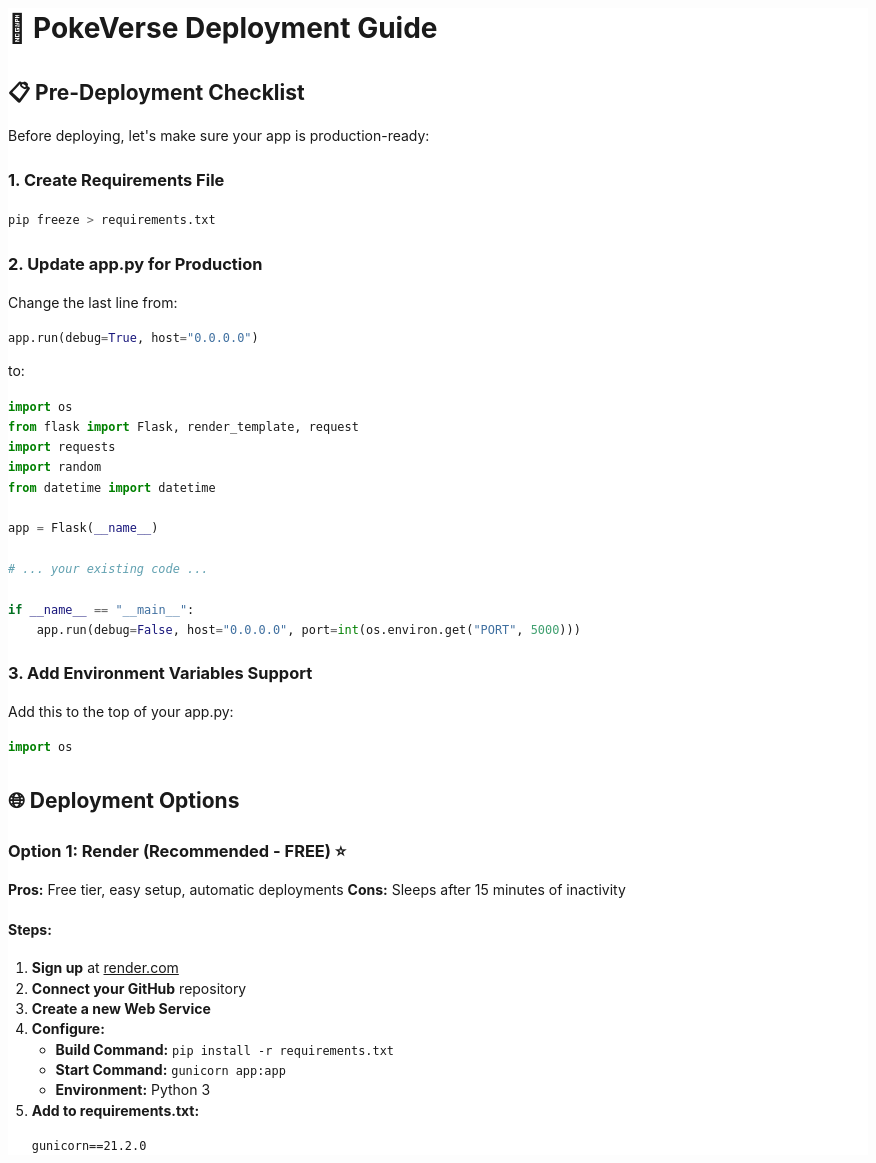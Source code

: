 # 🚀 PokeVerse Deployment Guide

## 📋 Pre-Deployment Checklist

Before deploying, let's make sure your app is production-ready:

### 1. Create Requirements File
```bash
pip freeze > requirements.txt
```

### 2. Update app.py for Production
Change the last line from:
```python
app.run(debug=True, host="0.0.0.0")
```
to:
```python
import os
from flask import Flask, render_template, request
import requests
import random
from datetime import datetime

app = Flask(__name__)

# ... your existing code ...

if __name__ == "__main__":
    app.run(debug=False, host="0.0.0.0", port=int(os.environ.get("PORT", 5000)))
```

### 3. Add Environment Variables Support
Add this to the top of your app.py:
```python
import os
```

## 🌐 Deployment Options

### Option 1: Render (Recommended - FREE) ⭐

**Pros:** Free tier, easy setup, automatic deployments
**Cons:** Sleeps after 15 minutes of inactivity

#### Steps:
1. **Sign up** at [render.com](https://render.com)
2. **Connect your GitHub** repository
3. **Create a new Web Service**
4. **Configure:**
   - **Build Command:** `pip install -r requirements.txt`
   - **Start Command:** `gunicorn app:app`
   - **Environment:** Python 3
5. **Add to requirements.txt:**
   ```
   gunicorn==21.2.0
   ```
